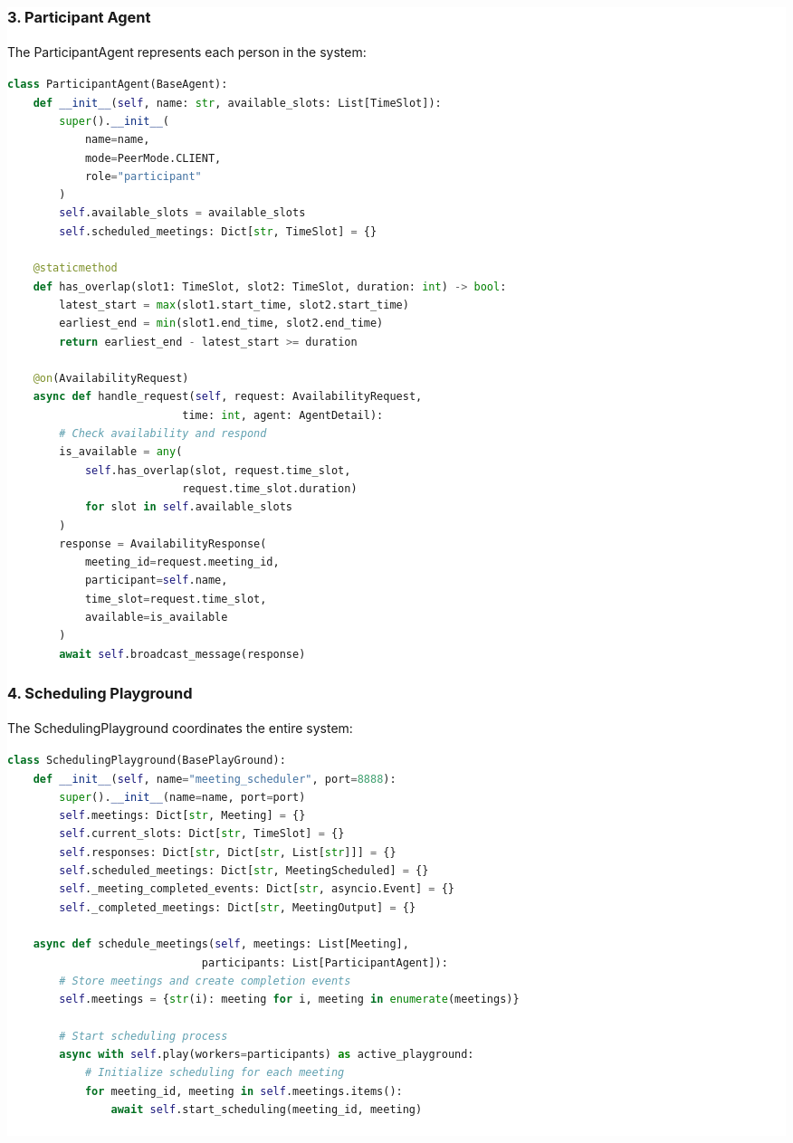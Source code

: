 ### 3. Participant Agent

The ParticipantAgent represents each person in the system:

```python
class ParticipantAgent(BaseAgent):
    def __init__(self, name: str, available_slots: List[TimeSlot]):
        super().__init__(
            name=name,
            mode=PeerMode.CLIENT,
            role="participant"
        )
        self.available_slots = available_slots
        self.scheduled_meetings: Dict[str, TimeSlot] = {}

    @staticmethod
    def has_overlap(slot1: TimeSlot, slot2: TimeSlot, duration: int) -> bool:
        latest_start = max(slot1.start_time, slot2.start_time)
        earliest_end = min(slot1.end_time, slot2.end_time)
        return earliest_end - latest_start >= duration

    @on(AvailabilityRequest) 
    async def handle_request(self, request: AvailabilityRequest, 
                           time: int, agent: AgentDetail):
        # Check availability and respond
        is_available = any(
            self.has_overlap(slot, request.time_slot, 
                           request.time_slot.duration)
            for slot in self.available_slots
        )
        response = AvailabilityResponse(
            meeting_id=request.meeting_id,
            participant=self.name,
            time_slot=request.time_slot,
            available=is_available
        )
        await self.broadcast_message(response)
```

### 4. Scheduling Playground

The SchedulingPlayground coordinates the entire system:

```python
class SchedulingPlayground(BasePlayGround):
    def __init__(self, name="meeting_scheduler", port=8888):
        super().__init__(name=name, port=port)
        self.meetings: Dict[str, Meeting] = {}
        self.current_slots: Dict[str, TimeSlot] = {}
        self.responses: Dict[str, Dict[str, List[str]]] = {}
        self.scheduled_meetings: Dict[str, MeetingScheduled] = {}
        self._meeting_completed_events: Dict[str, asyncio.Event] = {}
        self._completed_meetings: Dict[str, MeetingOutput] = {}

    async def schedule_meetings(self, meetings: List[Meeting], 
                              participants: List[ParticipantAgent]):
        # Store meetings and create completion events
        self.meetings = {str(i): meeting for i, meeting in enumerate(meetings)}
        
        # Start scheduling process
        async with self.play(workers=participants) as active_playground:
            # Initialize scheduling for each meeting
            for meeting_id, meeting in self.meetings.items():
                await self.start_scheduling(meeting_id, meeting)
                
```